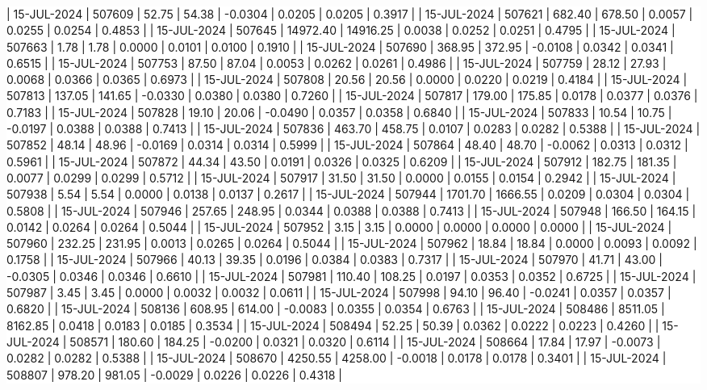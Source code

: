 | 15-JUL-2024 | 507609 | 52.75 | 54.38 | -0.0304 | 0.0205 | 0.0205 | 0.3917 |
| 15-JUL-2024 | 507621 | 682.40 | 678.50 | 0.0057 | 0.0255 | 0.0254 | 0.4853 |
| 15-JUL-2024 | 507645 | 14972.40 | 14916.25 | 0.0038 | 0.0252 | 0.0251 | 0.4795 |
| 15-JUL-2024 | 507663 | 1.78 | 1.78 | 0.0000 | 0.0101 | 0.0100 | 0.1910 |
| 15-JUL-2024 | 507690 | 368.95 | 372.95 | -0.0108 | 0.0342 | 0.0341 | 0.6515 |
| 15-JUL-2024 | 507753 | 87.50 | 87.04 | 0.0053 | 0.0262 | 0.0261 | 0.4986 |
| 15-JUL-2024 | 507759 | 28.12 | 27.93 | 0.0068 | 0.0366 | 0.0365 | 0.6973 |
| 15-JUL-2024 | 507808 | 20.56 | 20.56 | 0.0000 | 0.0220 | 0.0219 | 0.4184 |
| 15-JUL-2024 | 507813 | 137.05 | 141.65 | -0.0330 | 0.0380 | 0.0380 | 0.7260 |
| 15-JUL-2024 | 507817 | 179.00 | 175.85 | 0.0178 | 0.0377 | 0.0376 | 0.7183 |
| 15-JUL-2024 | 507828 | 19.10 | 20.06 | -0.0490 | 0.0357 | 0.0358 | 0.6840 |
| 15-JUL-2024 | 507833 | 10.54 | 10.75 | -0.0197 | 0.0388 | 0.0388 | 0.7413 |
| 15-JUL-2024 | 507836 | 463.70 | 458.75 | 0.0107 | 0.0283 | 0.0282 | 0.5388 |
| 15-JUL-2024 | 507852 | 48.14 | 48.96 | -0.0169 | 0.0314 | 0.0314 | 0.5999 |
| 15-JUL-2024 | 507864 | 48.40 | 48.70 | -0.0062 | 0.0313 | 0.0312 | 0.5961 |
| 15-JUL-2024 | 507872 | 44.34 | 43.50 | 0.0191 | 0.0326 | 0.0325 | 0.6209 |
| 15-JUL-2024 | 507912 | 182.75 | 181.35 | 0.0077 | 0.0299 | 0.0299 | 0.5712 |
| 15-JUL-2024 | 507917 | 31.50 | 31.50 | 0.0000 | 0.0155 | 0.0154 | 0.2942 |
| 15-JUL-2024 | 507938 | 5.54 | 5.54 | 0.0000 | 0.0138 | 0.0137 | 0.2617 |
| 15-JUL-2024 | 507944 | 1701.70 | 1666.55 | 0.0209 | 0.0304 | 0.0304 | 0.5808 |
| 15-JUL-2024 | 507946 | 257.65 | 248.95 | 0.0344 | 0.0388 | 0.0388 | 0.7413 |
| 15-JUL-2024 | 507948 | 166.50 | 164.15 | 0.0142 | 0.0264 | 0.0264 | 0.5044 |
| 15-JUL-2024 | 507952 | 3.15 | 3.15 | 0.0000 | 0.0000 | 0.0000 | 0.0000 |
| 15-JUL-2024 | 507960 | 232.25 | 231.95 | 0.0013 | 0.0265 | 0.0264 | 0.5044 |
| 15-JUL-2024 | 507962 | 18.84 | 18.84 | 0.0000 | 0.0093 | 0.0092 | 0.1758 |
| 15-JUL-2024 | 507966 | 40.13 | 39.35 | 0.0196 | 0.0384 | 0.0383 | 0.7317 |
| 15-JUL-2024 | 507970 | 41.71 | 43.00 | -0.0305 | 0.0346 | 0.0346 | 0.6610 |
| 15-JUL-2024 | 507981 | 110.40 | 108.25 | 0.0197 | 0.0353 | 0.0352 | 0.6725 |
| 15-JUL-2024 | 507987 | 3.45 | 3.45 | 0.0000 | 0.0032 | 0.0032 | 0.0611 |
| 15-JUL-2024 | 507998 | 94.10 | 96.40 | -0.0241 | 0.0357 | 0.0357 | 0.6820 |
| 15-JUL-2024 | 508136 | 608.95 | 614.00 | -0.0083 | 0.0355 | 0.0354 | 0.6763 |
| 15-JUL-2024 | 508486 | 8511.05 | 8162.85 | 0.0418 | 0.0183 | 0.0185 | 0.3534 |
| 15-JUL-2024 | 508494 | 52.25 | 50.39 | 0.0362 | 0.0222 | 0.0223 | 0.4260 |
| 15-JUL-2024 | 508571 | 180.60 | 184.25 | -0.0200 | 0.0321 | 0.0320 | 0.6114 |
| 15-JUL-2024 | 508664 | 17.84 | 17.97 | -0.0073 | 0.0282 | 0.0282 | 0.5388 |
| 15-JUL-2024 | 508670 | 4250.55 | 4258.00 | -0.0018 | 0.0178 | 0.0178 | 0.3401 |
| 15-JUL-2024 | 508807 | 978.20 | 981.05 | -0.0029 | 0.0226 | 0.0226 | 0.4318 |